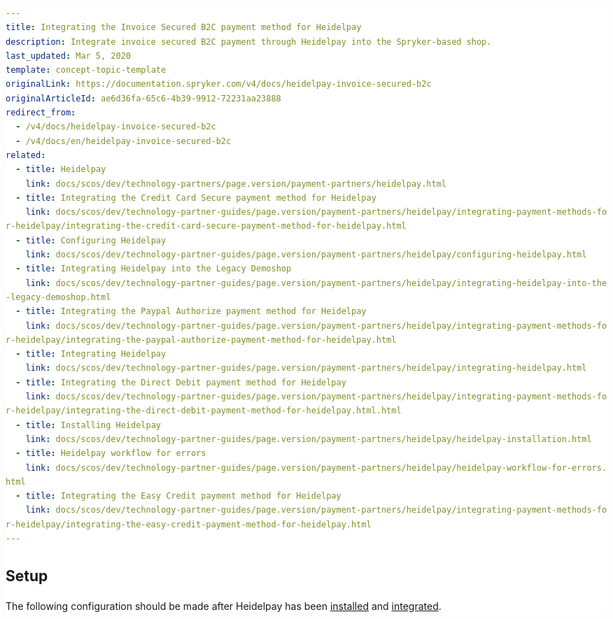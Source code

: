 ```yaml
---
title: Integrating the Invoice Secured B2C payment method for Heidelpay
description: Integrate invoice secured B2C payment through Heidelpay into the Spryker-based shop.
last_updated: Mar 5, 2020
template: concept-topic-template
originalLink: https://documentation.spryker.com/v4/docs/heidelpay-invoice-secured-b2c
originalArticleId: ae6d36fa-65c6-4b39-9912-72231aa23888
redirect_from:
  - /v4/docs/heidelpay-invoice-secured-b2c
  - /v4/docs/en/heidelpay-invoice-secured-b2c
related:
  - title: Heidelpay
    link: docs/scos/dev/technology-partners/page.version/payment-partners/heidelpay.html
  - title: Integrating the Credit Card Secure payment method for Heidelpay
    link: docs/scos/dev/technology-partner-guides/page.version/payment-partners/heidelpay/integrating-payment-methods-for-heidelpay/integrating-the-credit-card-secure-payment-method-for-heidelpay.html
  - title: Configuring Heidelpay
    link: docs/scos/dev/technology-partner-guides/page.version/payment-partners/heidelpay/configuring-heidelpay.html
  - title: Integrating Heidelpay into the Legacy Demoshop
    link: docs/scos/dev/technology-partner-guides/page.version/payment-partners/heidelpay/integrating-heidelpay-into-the-legacy-demoshop.html
  - title: Integrating the Paypal Authorize payment method for Heidelpay
    link: docs/scos/dev/technology-partner-guides/page.version/payment-partners/heidelpay/integrating-payment-methods-for-heidelpay/integrating-the-paypal-authorize-payment-method-for-heidelpay.html
  - title: Integrating Heidelpay
    link: docs/scos/dev/technology-partner-guides/page.version/payment-partners/heidelpay/integrating-heidelpay.html
  - title: Integrating the Direct Debit payment method for Heidelpay
    link: docs/scos/dev/technology-partner-guides/page.version/payment-partners/heidelpay/integrating-payment-methods-for-heidelpay/integrating-the-direct-debit-payment-method-for-heidelpay.html.html
  - title: Installing Heidelpay
    link: docs/scos/dev/technology-partner-guides/page.version/payment-partners/heidelpay/heidelpay-installation.html
  - title: Heidelpay workflow for errors
    link: docs/scos/dev/technology-partner-guides/page.version/payment-partners/heidelpay/heidelpay-workflow-for-errors.html
  - title: Integrating the Easy Credit payment method for Heidelpay
    link: docs/scos/dev/technology-partner-guides/page.version/payment-partners/heidelpay/integrating-payment-methods-for-heidelpay/integrating-the-easy-credit-payment-method-for-heidelpay.html
---
```


## Setup

The following configuration should be made after Heidelpay has been [installed](/docs/scos/dev/technology-partner-guides/{{page.version}}/payment-partners/heidelpay/heidelpay-installation.html) and [integrated](/docs/scos/dev/technology-partner-guides/{{page.version}}/payment-partners/heidelpay/integrating-heidelpay.html).
